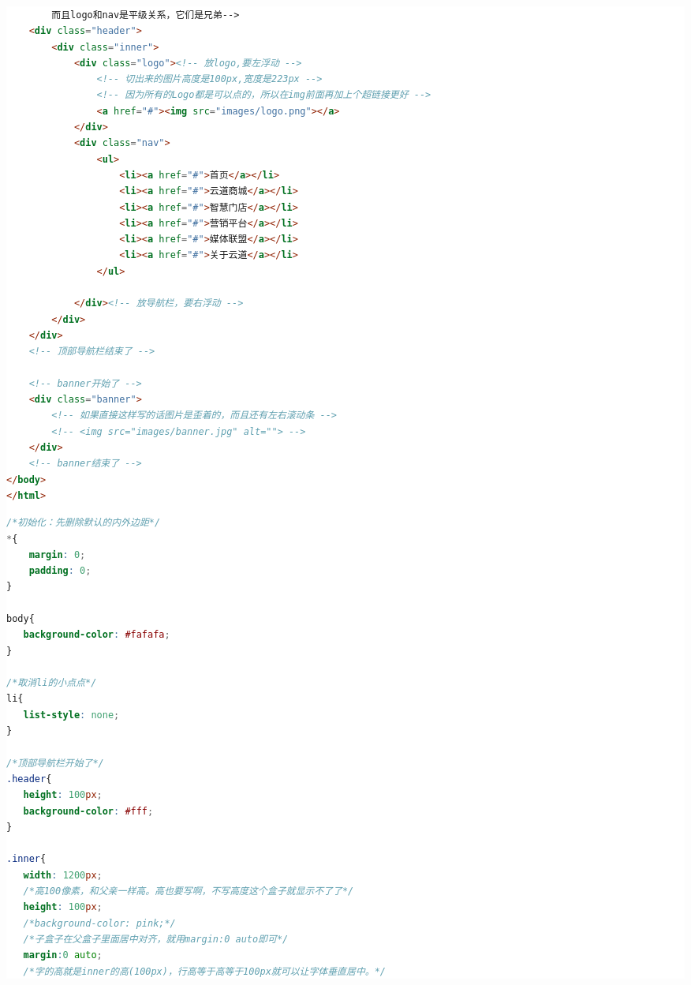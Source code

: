 ~~~html
		而且logo和nav是平级关系，它们是兄弟-->
	<div class="header">
		<div class="inner">
			<div class="logo"><!-- 放logo,要左浮动 -->
				<!-- 切出来的图片高度是100px,宽度是223px -->
				<!-- 因为所有的Logo都是可以点的，所以在img前面再加上个超链接更好 -->
				<a href="#"><img src="images/logo.png"></a>
			</div>
			<div class="nav">
				<ul>
					<li><a href="#">首页</a></li>
					<li><a href="#">云道商城</a></li>
					<li><a href="#">智慧门店</a></li>
					<li><a href="#">营销平台</a></li>
					<li><a href="#">媒体联盟</a></li>
					<li><a href="#">关于云道</a></li>
				</ul>

			</div><!-- 放导航栏，要右浮动 -->
		</div>
	</div>
	<!-- 顶部导航栏结束了 -->

	<!-- banner开始了 -->
	<div class="banner">
		<!-- 如果直接这样写的话图片是歪着的，而且还有左右滚动条 -->
		<!-- <img src="images/banner.jpg" alt=""> -->
	</div>
	<!-- banner结束了 -->
</body>
</html>
~~~

~~~css
/*初始化：先删除默认的内外边距*/
*{
	margin: 0;
	padding: 0;
}

body{
   background-color: #fafafa;
}

/*取消li的小点点*/
li{
   list-style: none;
}

/*顶部导航栏开始了*/
.header{
   height: 100px;
   background-color: #fff;
}

.inner{
   width: 1200px;
   /*高100像素，和父亲一样高。高也要写啊，不写高度这个盒子就显示不了了*/
   height: 100px;
   /*background-color: pink;*/
   /*子盒子在父盒子里面居中对齐，就用margin:0 auto即可*/
   margin:0 auto;
   /*字的高就是inner的高(100px)，行高等于高等于100px就可以让字体垂直居中。*/

~~~